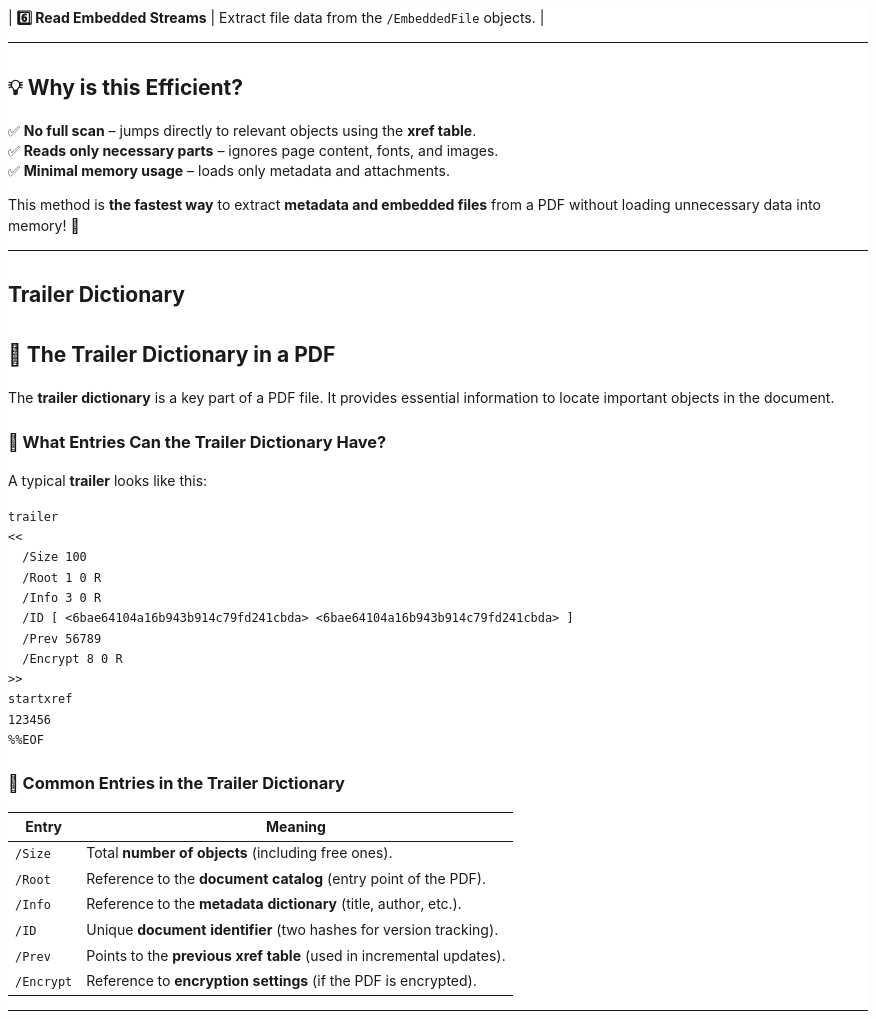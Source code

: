 | **6️⃣ Read Embedded Streams** | Extract file data from the `/EmbeddedFile` objects. |

---

## **💡 Why is this Efficient?**
✅ **No full scan** – jumps directly to relevant objects using the **xref table**.  
✅ **Reads only necessary parts** – ignores page content, fonts, and images.  
✅ **Minimal memory usage** – loads only metadata and attachments.

This method is **the fastest way** to extract **metadata and embedded files** from a PDF without loading unnecessary data into memory! 🚀


---
Trailer Dictionary
---

## **📌 The Trailer Dictionary in a PDF**
The **trailer dictionary** is a key part of a PDF file. It provides essential information to locate important objects in the document.

### **🔹 What Entries Can the Trailer Dictionary Have?**
A typical **trailer** looks like this:
```
trailer
<<
  /Size 100
  /Root 1 0 R
  /Info 3 0 R
  /ID [ <6bae64104a16b943b914c79fd241cbda> <6bae64104a16b943b914c79fd241cbda> ]
  /Prev 56789
  /Encrypt 8 0 R
>>
startxref
123456
%%EOF
```

### **🔹 Common Entries in the Trailer Dictionary**
| **Entry**  | **Meaning** |
|------------|------------|
| `/Size` | Total **number of objects** (including free ones). |
| `/Root` | Reference to the **document catalog** (entry point of the PDF). |
| `/Info` | Reference to the **metadata dictionary** (title, author, etc.). |
| `/ID` | Unique **document identifier** (two hashes for version tracking). |
| `/Prev` | Points to the **previous xref table** (used in incremental updates). |
| `/Encrypt` | Reference to **encryption settings** (if the PDF is encrypted). |

---